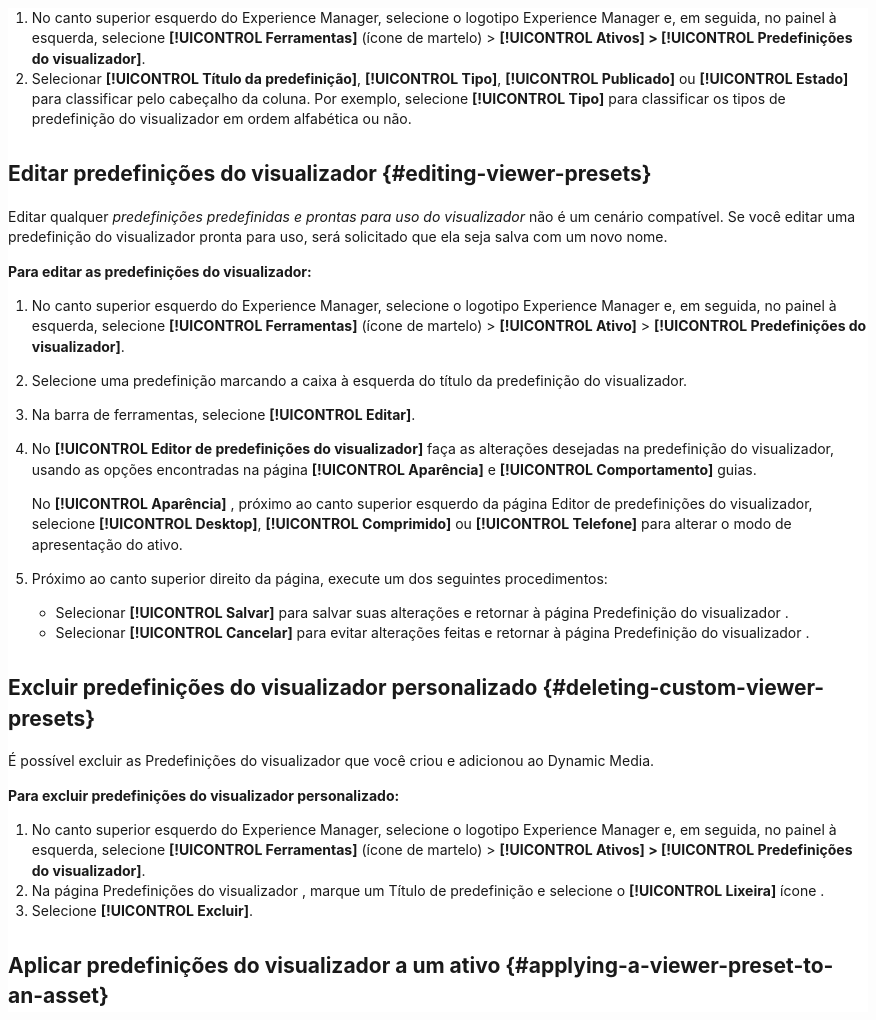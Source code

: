 1. No canto superior esquerdo do Experience Manager, selecione o logotipo Experience Manager e, em seguida, no painel à esquerda, selecione **[!UICONTROL Ferramentas]** (ícone de martelo) > **[!UICONTROL Ativos] > [!UICONTROL Predefinições do visualizador]**.
1. Selecionar **[!UICONTROL Título da predefinição]**, **[!UICONTROL Tipo]**, **[!UICONTROL Publicado]** ou **[!UICONTROL Estado]** para classificar pelo cabeçalho da coluna. Por exemplo, selecione **[!UICONTROL Tipo]**  para classificar os tipos de predefinição do visualizador em ordem alfabética ou não.

## Editar predefinições do visualizador {#editing-viewer-presets}

Editar qualquer *predefinições predefinidas e prontas para uso do visualizador* não é um cenário compatível. Se você editar uma predefinição do visualizador pronta para uso, será solicitado que ela seja salva com um novo nome.

**Para editar as predefinições do visualizador:**

1. No canto superior esquerdo do Experience Manager, selecione o logotipo Experience Manager e, em seguida, no painel à esquerda, selecione **[!UICONTROL Ferramentas]** (ícone de martelo) > **[!UICONTROL Ativo]** > **[!UICONTROL Predefinições do visualizador]**.
1. Selecione uma predefinição marcando a caixa à esquerda do título da predefinição do visualizador.
1. Na barra de ferramentas, selecione **[!UICONTROL Editar]**.
1. No **[!UICONTROL Editor de predefinições do visualizador]** faça as alterações desejadas na predefinição do visualizador, usando as opções encontradas na página **[!UICONTROL Aparência]** e **[!UICONTROL Comportamento]** guias.

   No **[!UICONTROL Aparência]** , próximo ao canto superior esquerdo da página Editor de predefinições do visualizador, selecione **[!UICONTROL Desktop]**, **[!UICONTROL Comprimido]** ou **[!UICONTROL Telefone]** para alterar o modo de apresentação do ativo.

1. Próximo ao canto superior direito da página, execute um dos seguintes procedimentos:

   * Selecionar **[!UICONTROL Salvar]** para salvar suas alterações e retornar à página Predefinição do visualizador .
   * Selecionar **[!UICONTROL Cancelar]** para evitar alterações feitas e retornar à página Predefinição do visualizador .

## Excluir predefinições do visualizador personalizado {#deleting-custom-viewer-presets}

É possível excluir as Predefinições do visualizador que você criou e adicionou ao Dynamic Media.

**Para excluir predefinições do visualizador personalizado:**

1. No canto superior esquerdo do Experience Manager, selecione o logotipo Experience Manager e, em seguida, no painel à esquerda, selecione **[!UICONTROL Ferramentas]** (ícone de martelo) > **[!UICONTROL Ativos] > [!UICONTROL Predefinições do visualizador]**.
1. Na página Predefinições do visualizador , marque um Título de predefinição e selecione o **[!UICONTROL Lixeira]** ícone .
1. Selecione **[!UICONTROL Excluir]**.

## Aplicar predefinições do visualizador a um ativo {#applying-a-viewer-preset-to-an-asset}
